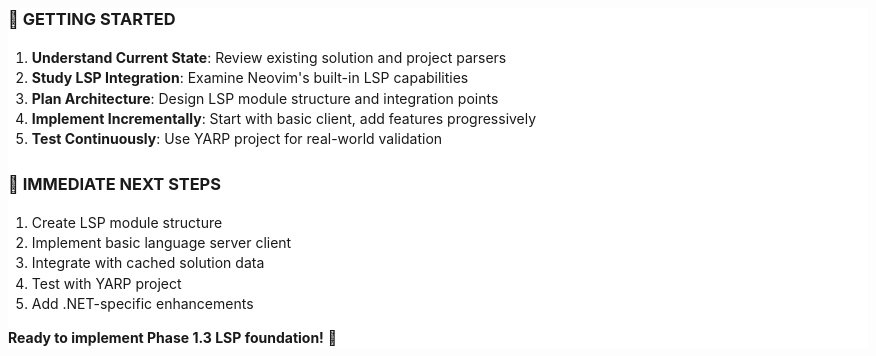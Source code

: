 ### 🚀 **GETTING STARTED**

1. **Understand Current State**: Review existing solution and project parsers
2. **Study LSP Integration**: Examine Neovim's built-in LSP capabilities  
3. **Plan Architecture**: Design LSP module structure and integration points
4. **Implement Incrementally**: Start with basic client, add features progressively
5. **Test Continuously**: Use YARP project for real-world validation

### 🎯 **IMMEDIATE NEXT STEPS**

1. Create LSP module structure
2. Implement basic language server client
3. Integrate with cached solution data
4. Test with YARP project
5. Add .NET-specific enhancements

**Ready to implement Phase 1.3 LSP foundation!** 🚀
